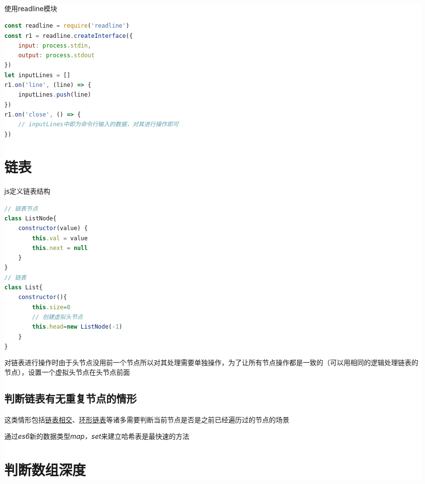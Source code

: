 使用readline模块

```js
const readline = require('readline')
const r1 = readline.createInterface({
    input: process.stdin,
    output: process.stdout
})
let inputLines = []
r1.on('line', (line) => {
    inputLines.push(line)
})
r1.on('close', () => {
	// inputLines中即为命令行输入的数据，对其进行操作即可
})
```



# 链表

js定义链表结构

```js
// 链表节点
class ListNode{
    constructor(value) {
        this.val = value
        this.next = null
    }
}
// 链表
class List{
    constructor(){
        this.size=0
        // 创建虚拟头节点
        this.head=new ListNode(-1)
    }
}
```

对链表进行操作时由于头节点没用前一个节点所以对其处理需要单独操作，为了让所有节点操作都是一致的（可以用相同的逻辑处理链表的节点），设置一个虚拟头节点在头节点前面



## 判断链表有无重复节点的情形

这类情形包括[链表相交](https://leetcode.cn/problems/intersection-of-two-linked-lists-lcci/description/)、[环形链表](https://leetcode.cn/problems/linked-list-cycle-ii/)等诸多需要判断当前节点是否是之前已经遍历过的节点的场景

通过*es6*新的数据类型*map，set*来建立哈希表是最快速的方法



# 判断数组深度
